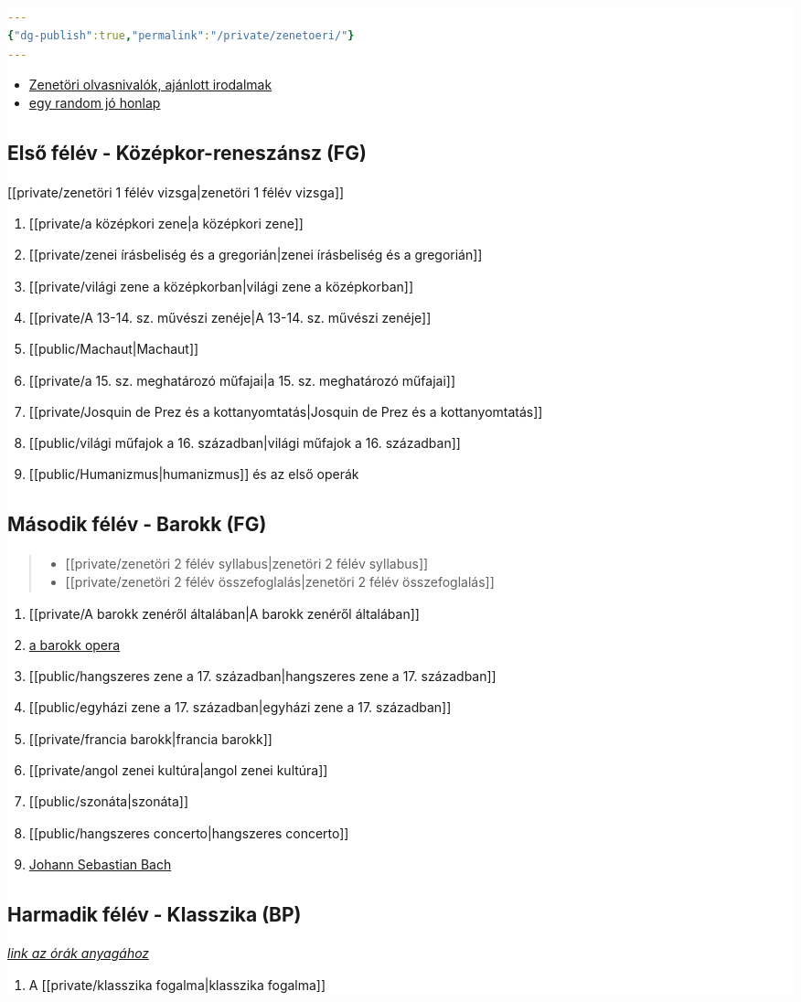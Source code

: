 ```yaml
---
{"dg-publish":true,"permalink":"/private/zenetoeri/"}
---
```


- [Zenetöri olvasnivalók, ajánlott irodalmak](https://icedrive.net/s/7YZhDhV1uXV823hAT9xiSAXC34uZ)
- [egy random jó honlap](https://varkonyitanarur.hu)

## Első félév - Középkor-reneszánsz (FG)
[[private/zenetöri 1 félév vizsga\|zenetöri 1 félév vizsga]]

1. [[private/a középkori zene\|a középkori zene]]

2. [[private/zenei írásbeliség és a gregorián\|zenei írásbeliség és a gregorián]]

3. [[private/világi zene a középkorban\|világi zene a középkorban]]

4. [[private/A 13-14. sz. művészi zenéje\|A 13-14. sz. művészi zenéje]]

5. [[public/Machaut\|Machaut]]

6. [[private/a 15. sz. meghatározó műfajai\|a 15. sz. meghatározó műfajai]]

7. [[private/Josquin de Prez és a kottanyomtatás\|Josquin de Prez és a kottanyomtatás]]

8. [[public/világi műfajok a 16. században\|világi műfajok a 16. században]]

9. [[public/Humanizmus\|humanizmus]] és az első operák


## Második félév - Barokk (FG)
> - [[private/zenetöri 2 félév syllabus\|zenetöri 2 félév syllabus]]
> - [[private/zenetöri 2 félév összefoglalás\|zenetöri 2 félév összefoglalás]]

1. [[private/A barokk zenéről általában\|A barokk zenéről általában]]

2. [a barokk opera](opera)

3. [[public/hangszeres zene a 17. században\|hangszeres zene a 17. században]]

4. [[public/egyházi zene a 17. században\|egyházi zene a 17. században]]

5. [[private/francia barokk\|francia barokk]]

6. [[private/angol zenei kultúra\|angol zenei kultúra]]

7. [[public/szonáta\|szonáta]]

8. [[public/hangszeres concerto\|hangszeres concerto]]

9. [Johann Sebastian Bach](Bach)


## Harmadik félév - Klasszika (BP)
*[link az órák anyagához](https://1drv.ms/u/s!AhnUZeCwDLoe9j95BE0rGZJdMx0l?e=u23yaS)*

1. A [[private/klasszika fogalma\|klasszika fogalma]]
